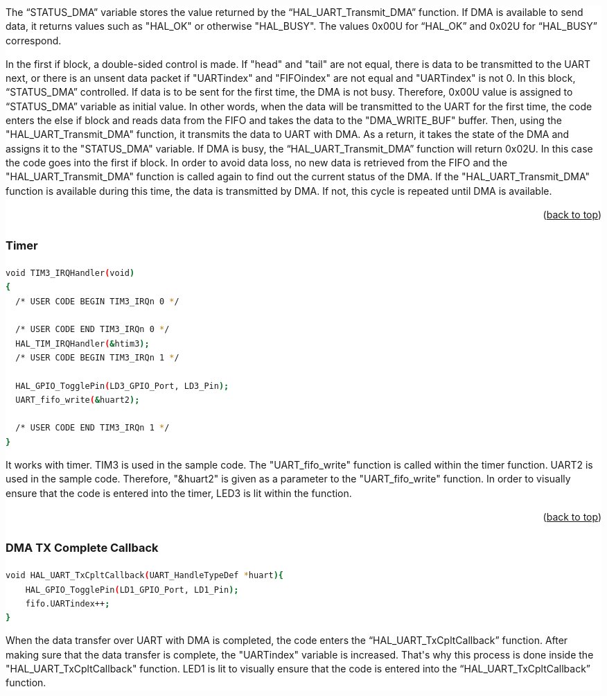 The “STATUS_DMA” variable stores the value returned by the “HAL_UART_Transmit_DMA” function. If DMA is available to send data, it returns values such as "HAL_OK" or otherwise "HAL_BUSY". The values 0x00U for “HAL_OK” and 0x02U for “HAL_BUSY” correspond.

In the first if block, a double-sided control is made. If "head" and "tail" are not equal, there is data to be transmitted to the UART next, or there is an unsent data packet if "UARTindex" and "FIFOindex" are not equal and "UARTindex" is not 0. In this block, “STATUS_DMA” controlled. If data is to be sent for the first time, the DMA is not busy. Therefore, 0x00U value is assigned to “STATUS_DMA” variable as initial value. In other words, when the data will be transmitted to the UART for the first time, the code enters the else if block and reads data from the FIFO and takes the data to the "DMA_WRITE_BUF" buffer. Then, using the "HAL_UART_Transmit_DMA" function, it transmits the data to UART with DMA. As a return, it takes the state of the DMA and assigns it to the "STATUS_DMA" variable. If DMA is busy, the “HAL_UART_Transmit_DMA” function will return 0x02U. In this case the code goes into the first if block. In order to avoid data loss, no new data is retrieved from the FIFO and the "HAL_UART_Transmit_DMA" function is called again to find out the current status of the DMA. If the "HAL_UART_Transmit_DMA" function is available during this time, the data is transmitted by DMA. If not, this cycle is repeated until DMA is available.

<p align="right">(<a href="#top">back to top</a>)</p>

### Timer

```sh
void TIM3_IRQHandler(void)
{
  /* USER CODE BEGIN TIM3_IRQn 0 */

  /* USER CODE END TIM3_IRQn 0 */
  HAL_TIM_IRQHandler(&htim3);
  /* USER CODE BEGIN TIM3_IRQn 1 */

  HAL_GPIO_TogglePin(LD3_GPIO_Port, LD3_Pin);
  UART_fifo_write(&huart2);

  /* USER CODE END TIM3_IRQn 1 */
}
```

It works with timer. TIM3 is used in the sample code. The "UART_fifo_write" function is called within the timer function. UART2 is used in the sample code. Therefore, "&huart2" is given as a parameter to the "UART_fifo_write" function. In order to visually ensure that the code is entered into the timer, LED3 is lit within the function.

<p align="right">(<a href="#top">back to top</a>)</p>

### DMA TX Complete Callback

```sh
void HAL_UART_TxCpltCallback(UART_HandleTypeDef *huart){
	HAL_GPIO_TogglePin(LD1_GPIO_Port, LD1_Pin);
	fifo.UARTindex++;
}
```
When the data transfer over UART with DMA is completed, the code enters the “HAL_UART_TxCpltCallback” function. After making sure that the data transfer is complete, the "UARTindex" variable is increased. That's why this process is done inside the "HAL_UART_TxCpltCallback" function. LED1 is lit to visually ensure that the code is entered into the “HAL_UART_TxCpltCallback” function.
